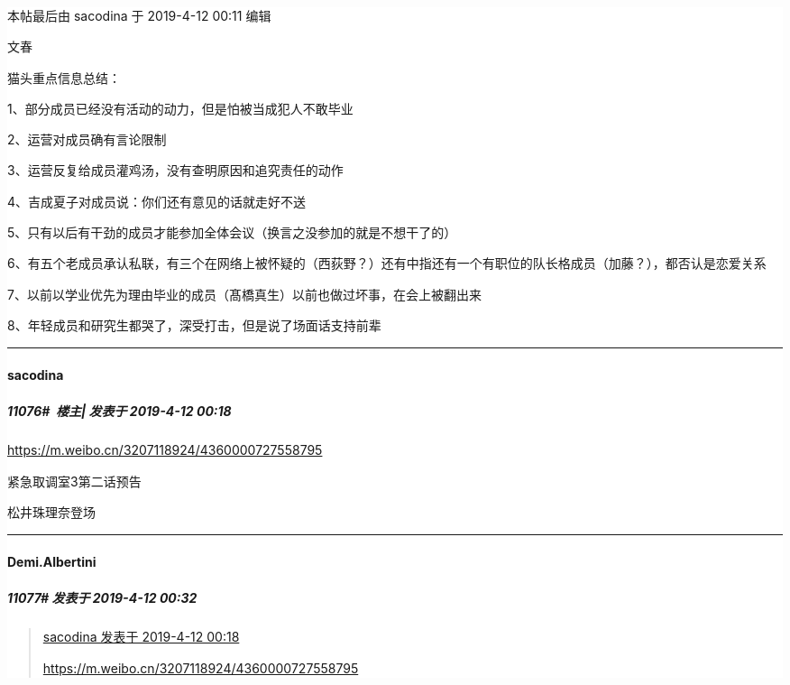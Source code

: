 

 本帖最后由 sacodina 于 2019-4-12 00:11 编辑 


文春

猫头重点信息总结：

1、部分成员已经没有活动的动力，但是怕被当成犯人不敢毕业

2、运营对成员确有言论限制

3、运营反复给成员灌鸡汤，没有查明原因和追究责任的动作

4、吉成夏子对成员说：你们还有意见的话就走好不送

5、只有以后有干劲的成员才能参加全体会议（换言之没参加的就是不想干了的）

6、有五个老成员承认私联，有三个在网络上被怀疑的（西荻野？）还有中指还有一个有职位的队长格成员（加藤？），都否认是恋爱关系

7、以前以学业优先为理由毕业的成员（髙橋真生）以前也做过坏事，在会上被翻出来

8、年轻成员和研究生都哭了，深受打击，但是说了场面话支持前辈












-----

####  sacodina  
##### 11076#         楼主| 发表于 2019-4-12 00:18




https://m.weibo.cn/3207118924/4360000727558795


紧急取调室3第二话预告

松井珠理奈登场







-----

####  Demi.Albertini  
##### 11077#       发表于 2019-4-12 00:32



<blockquote><a href="httphttps://bbs.saraba1st.com/2b/forum.php?mod=redirect&amp;goto=findpost&amp;pid=43268426&amp;ptid=1595639" target="_blank">sacodina 发表于 2019-4-12 00:18</a>

https://m.weibo.cn/3207118924/4360000727558795

